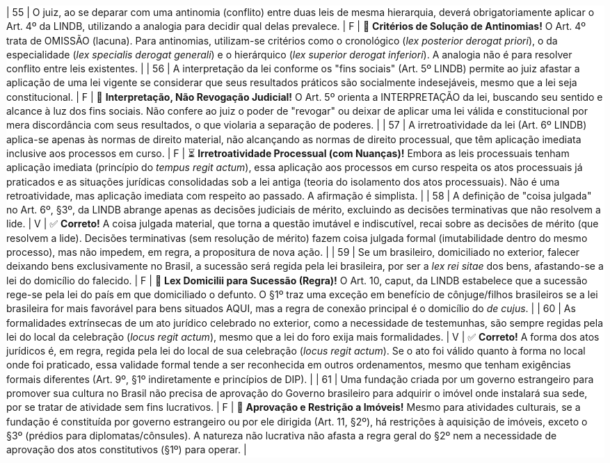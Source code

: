 | 55  | O juiz, ao se deparar com uma antinomia (conflito) entre duas leis de mesma hierarquia, deverá obrigatoriamente aplicar o Art. 4º da LINDB, utilizando a analogia para decidir qual delas prevalece.                                                                                                                           | F        | 🧩 **Critérios de Solução de Antinomias!** O Art. 4º trata de OMISSÃO (lacuna). Para antinomias, utilizam-se critérios como o cronológico (_lex posterior derogat priori_), o da especialidade (_lex specialis derogat generali_) e o hierárquico (_lex superior derogat inferiori_). A analogia não é para resolver conflito entre leis existentes.                                                                                      |
| 56  | A interpretação da lei conforme os "fins sociais" (Art. 5º LINDB) permite ao juiz afastar a aplicação de uma lei vigente se considerar que seus resultados práticos são socialmente indesejáveis, mesmo que a lei seja constitucional.                                                                                         | F        | 🎯 **Interpretação, Não Revogação Judicial!** O Art. 5º orienta a INTERPRETAÇÃO da lei, buscando seu sentido e alcance à luz dos fins sociais. Não confere ao juiz o poder de "revogar" ou deixar de aplicar uma lei válida e constitucional por mera discordância com seus resultados, o que violaria a separação de poderes.                                                                                                            |
| 57  | A irretroatividade da lei (Art. 6º LINDB) aplica-se apenas às normas de direito material, não alcançando as normas de direito processual, que têm aplicação imediata inclusive aos processos em curso.                                                                                                                         | F        | ⏳ **Irretroatividade Processual (com Nuanças)!** Embora as leis processuais tenham aplicação imediata (princípio do _tempus regit actum_), essa aplicação aos processos em curso respeita os atos processuais já praticados e as situações jurídicas consolidadas sob a lei antiga (teoria do isolamento dos atos processuais). Não é uma retroatividade, mas aplicação imediata com respeito ao passado. A afirmação é simplista.       |
| 58  | A definição de "coisa julgada" no Art. 6º, §3º, da LINDB abrange apenas as decisões judiciais de mérito, excluindo as decisões terminativas que não resolvem a lide.                                                                                                                                                           | V        | ✅ **Correto!** A coisa julgada material, que torna a questão imutável e indiscutível, recai sobre as decisões de mérito (que resolvem a lide). Decisões terminativas (sem resolução de mérito) fazem coisa julgada formal (imutabilidade dentro do mesmo processo), mas não impedem, em regra, a propositura de nova ação.                                                                                                               |
| 59  | Se um brasileiro, domiciliado no exterior, falecer deixando bens exclusivamente no Brasil, a sucessão será regida pela lei brasileira, por ser a _lex rei sitae_ dos bens, afastando-se a lei do domicílio do falecido.                                                                                                        | F        | 📜 **Lex Domicilii para Sucessão (Regra)!** O Art. 10, caput, da LINDB estabelece que a sucessão rege-se pela lei do país em que domiciliado o defunto. O §1º traz uma exceção em benefício de cônjuge/filhos brasileiros se a lei brasileira for mais favorável para bens situados AQUI, mas a regra de conexão principal é o domicílio do _de cujus_.                                                                                   |
| 60  | As formalidades extrínsecas de um ato jurídico celebrado no exterior, como a necessidade de testemunhas, são sempre regidas pela lei do local da celebração (_locus regit actum_), mesmo que a lei do foro exija mais formalidades.                                                                                            | V        | ✅ **Correto!** A forma dos atos jurídicos é, em regra, regida pela lei do local de sua celebração (_locus regit actum_). Se o ato foi válido quanto à forma no local onde foi praticado, essa validade formal tende a ser reconhecida em outros ordenamentos, mesmo que tenham exigências formais diferentes (Art. 9º, §1º indiretamente e princípios de DIP).                                                                           |
| 61  | Uma fundação criada por um governo estrangeiro para promover sua cultura no Brasil não precisa de aprovação do Governo brasileiro para adquirir o imóvel onde instalará sua sede, por se tratar de atividade sem fins lucrativos.                                                                                              | F        | 🚫 **Aprovação e Restrição a Imóveis!** Mesmo para atividades culturais, se a fundação é constituída por governo estrangeiro ou por ele dirigida (Art. 11, §2º), há restrições à aquisição de imóveis, exceto o §3º (prédios para diplomatas/cônsules). A natureza não lucrativa não afasta a regra geral do §2º nem a necessidade de aprovação dos atos constitutivos (§1º) para operar.                                                 |
